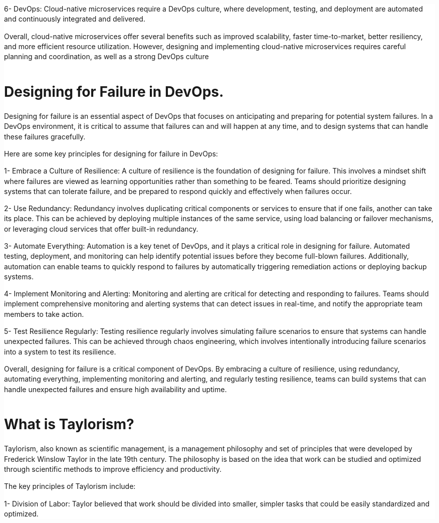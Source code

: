 6- DevOps: Cloud-native microservices require a DevOps culture, where development, testing, and deployment are automated and continuously integrated and delivered.

Overall, cloud-native microservices offer several benefits such as improved scalability, faster time-to-market, better resiliency, and more efficient resource utilization. However, designing and implementing cloud-native microservices requires careful planning and coordination, as well as a strong DevOps culture

# Designing for Failure in DevOps.
Designing for failure is an essential aspect of DevOps that focuses on anticipating and preparing for potential system failures. In a DevOps environment, it is critical to assume that failures can and will happen at any time, and to design systems that can handle these failures gracefully.

Here are some key principles for designing for failure in DevOps:

1- Embrace a Culture of Resilience: A culture of resilience is the foundation of designing for failure. This involves a mindset shift where failures are viewed as learning opportunities rather than something to be feared. Teams should prioritize designing systems that can tolerate failure, and be prepared to respond quickly and effectively when failures occur.

2- Use Redundancy: Redundancy involves duplicating critical components or services to ensure that if one fails, another can take its place. This can be achieved by deploying multiple instances of the same service, using load balancing or failover mechanisms, or leveraging cloud services that offer built-in redundancy.

3- Automate Everything: Automation is a key tenet of DevOps, and it plays a critical role in designing for failure. Automated testing, deployment, and monitoring can help identify potential issues before they become full-blown failures. Additionally, automation can enable teams to quickly respond to failures by automatically triggering remediation actions or deploying backup systems.

4- Implement Monitoring and Alerting: Monitoring and alerting are critical for detecting and responding to failures. Teams should implement comprehensive monitoring and alerting systems that can detect issues in real-time, and notify the appropriate team members to take action.

5- Test Resilience Regularly: Testing resilience regularly involves simulating failure scenarios to ensure that systems can handle unexpected failures. This can be achieved through chaos engineering, which involves intentionally introducing failure scenarios into a system to test its resilience.

Overall, designing for failure is a critical component of DevOps. By embracing a culture of resilience, using redundancy, automating everything, implementing monitoring and alerting, and regularly testing resilience, teams can build systems that can handle unexpected failures and ensure high availability and uptime.

# What is Taylorism?
Taylorism, also known as scientific management, is a management philosophy and set of principles that were developed by Frederick Winslow Taylor in the late 19th century. The philosophy is based on the idea that work can be studied and optimized through scientific methods to improve efficiency and productivity.

The key principles of Taylorism include:

1- Division of Labor: Taylor believed that work should be divided into smaller, simpler tasks that could be easily standardized and optimized.
